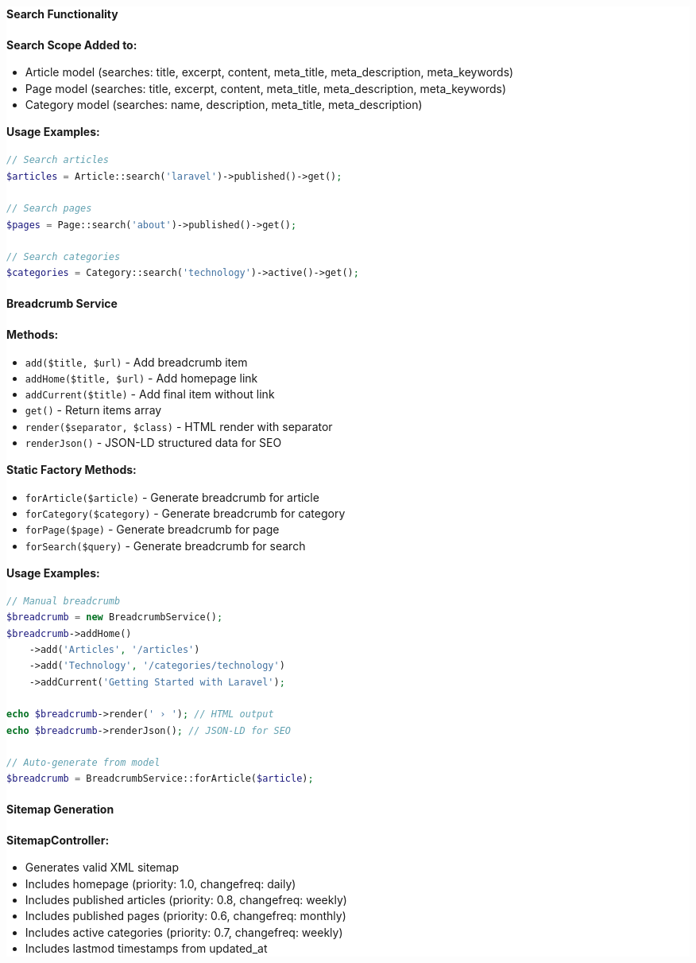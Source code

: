 #### Search Functionality

**Search Scope Added to:**
- Article model (searches: title, excerpt, content, meta_title, meta_description, meta_keywords)
- Page model (searches: title, excerpt, content, meta_title, meta_description, meta_keywords)
- Category model (searches: name, description, meta_title, meta_description)

**Usage Examples:**
```php
// Search articles
$articles = Article::search('laravel')->published()->get();

// Search pages
$pages = Page::search('about')->published()->get();

// Search categories
$categories = Category::search('technology')->active()->get();
```

#### Breadcrumb Service

**Methods:**
- `add($title, $url)` - Add breadcrumb item
- `addHome($title, $url)` - Add homepage link
- `addCurrent($title)` - Add final item without link
- `get()` - Return items array
- `render($separator, $class)` - HTML render with separator
- `renderJson()` - JSON-LD structured data for SEO

**Static Factory Methods:**
- `forArticle($article)` - Generate breadcrumb for article
- `forCategory($category)` - Generate breadcrumb for category
- `forPage($page)` - Generate breadcrumb for page
- `forSearch($query)` - Generate breadcrumb for search

**Usage Examples:**
```php
// Manual breadcrumb
$breadcrumb = new BreadcrumbService();
$breadcrumb->addHome()
    ->add('Articles', '/articles')
    ->add('Technology', '/categories/technology')
    ->addCurrent('Getting Started with Laravel');

echo $breadcrumb->render(' › '); // HTML output
echo $breadcrumb->renderJson(); // JSON-LD for SEO

// Auto-generate from model
$breadcrumb = BreadcrumbService::forArticle($article);
```

#### Sitemap Generation

**SitemapController:**
- Generates valid XML sitemap
- Includes homepage (priority: 1.0, changefreq: daily)
- Includes published articles (priority: 0.8, changefreq: weekly)
- Includes published pages (priority: 0.6, changefreq: monthly)
- Includes active categories (priority: 0.7, changefreq: weekly)
- Includes lastmod timestamps from updated_at

